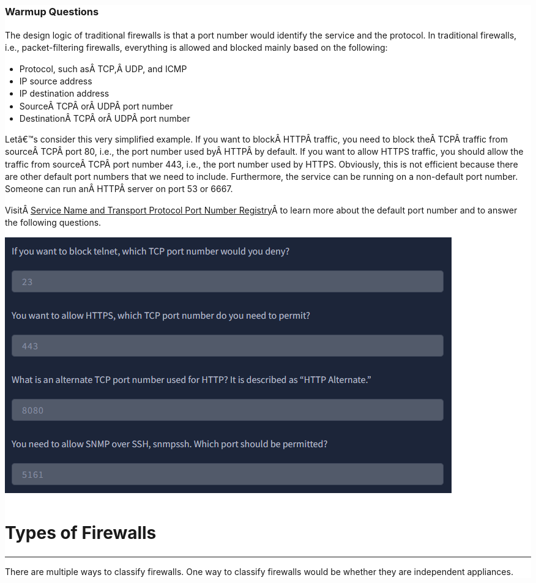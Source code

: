 ### Warmup Questions

The design logic of traditional firewalls is that a port number would identify the service and the protocol. In traditional firewalls, i.e., packet-filtering firewalls, everything is allowed and blocked mainly based on the following:

- Protocol, such asÂ TCP,Â UDP, and ICMP
- IP source address
- IP destination address
- SourceÂ TCPÂ orÂ UDPÂ port number
- DestinationÂ TCPÂ orÂ UDPÂ port number

Letâ€™s consider this very simplified example. If you want to blockÂ HTTPÂ traffic, you need to block theÂ TCPÂ traffic from sourceÂ TCPÂ port 80, i.e., the port number used byÂ HTTPÂ by default. If you want to allow HTTPS traffic, you should allow the traffic from sourceÂ TCPÂ port number 443, i.e., the port number used by HTTPS. Obviously, this is not efficient because there are other default port numbers that we need to include. Furthermore, the service can be running on a non-default port number. Someone can run anÂ HTTPÂ server on port 53 or 6667.

VisitÂ [Service Name and Transport Protocol Port Number Registry](http://www.iana.org/assignments/service-names-port-numbers/service-names-port-numbers.xhtml)Â to learn more about the default port number and to answer the following questions.

![Pasted image 20250523141533.png](../../../IMAGES/Pasted%20image%2020250523141533.png)

# Types of Firewalls

---

There are multiple ways to classify firewalls. One way to classify firewalls would be whether they are independent appliances.
